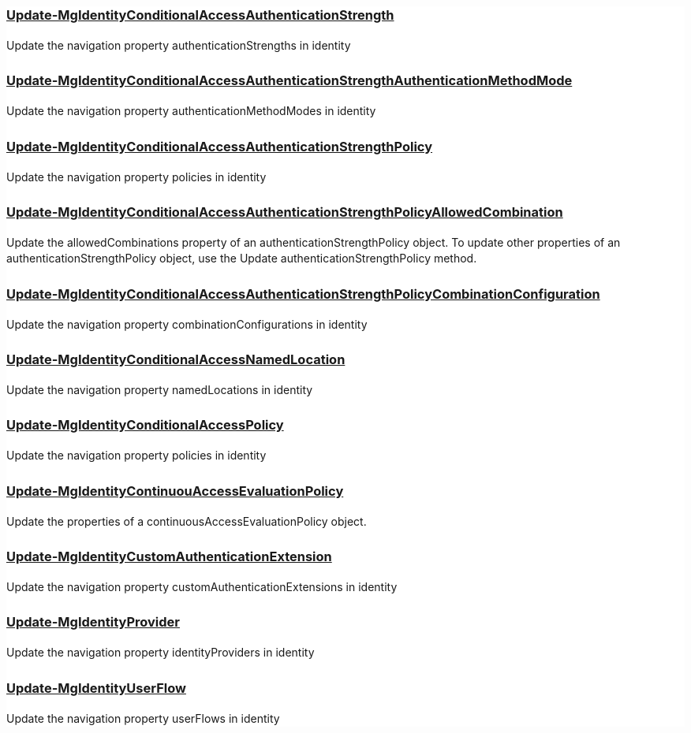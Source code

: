 ### [Update-MgIdentityConditionalAccessAuthenticationStrength](Update-MgIdentityConditionalAccessAuthenticationStrength.md)
Update the navigation property authenticationStrengths in identity

### [Update-MgIdentityConditionalAccessAuthenticationStrengthAuthenticationMethodMode](Update-MgIdentityConditionalAccessAuthenticationStrengthAuthenticationMethodMode.md)
Update the navigation property authenticationMethodModes in identity

### [Update-MgIdentityConditionalAccessAuthenticationStrengthPolicy](Update-MgIdentityConditionalAccessAuthenticationStrengthPolicy.md)
Update the navigation property policies in identity

### [Update-MgIdentityConditionalAccessAuthenticationStrengthPolicyAllowedCombination](Update-MgIdentityConditionalAccessAuthenticationStrengthPolicyAllowedCombination.md)
Update the allowedCombinations property of an authenticationStrengthPolicy object.
To update other properties of an authenticationStrengthPolicy object, use the Update authenticationStrengthPolicy method.

### [Update-MgIdentityConditionalAccessAuthenticationStrengthPolicyCombinationConfiguration](Update-MgIdentityConditionalAccessAuthenticationStrengthPolicyCombinationConfiguration.md)
Update the navigation property combinationConfigurations in identity

### [Update-MgIdentityConditionalAccessNamedLocation](Update-MgIdentityConditionalAccessNamedLocation.md)
Update the navigation property namedLocations in identity

### [Update-MgIdentityConditionalAccessPolicy](Update-MgIdentityConditionalAccessPolicy.md)
Update the navigation property policies in identity

### [Update-MgIdentityContinuouAccessEvaluationPolicy](Update-MgIdentityContinuouAccessEvaluationPolicy.md)
Update the properties of a continuousAccessEvaluationPolicy object.

### [Update-MgIdentityCustomAuthenticationExtension](Update-MgIdentityCustomAuthenticationExtension.md)
Update the navigation property customAuthenticationExtensions in identity

### [Update-MgIdentityProvider](Update-MgIdentityProvider.md)
Update the navigation property identityProviders in identity

### [Update-MgIdentityUserFlow](Update-MgIdentityUserFlow.md)
Update the navigation property userFlows in identity
